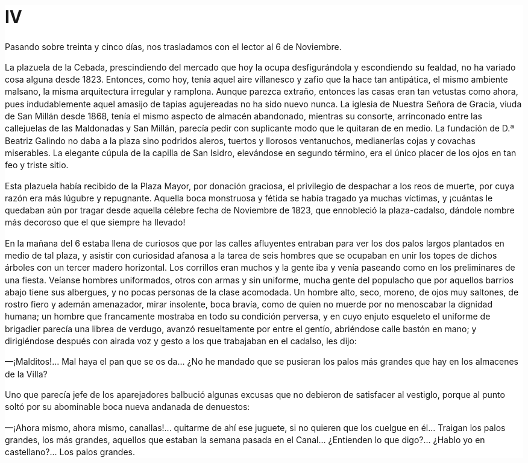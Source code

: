 # IV

Pasando sobre treinta y cinco días, nos trasladamos con el lector al 6 de
Noviembre.

La plazuela de la Cebada, prescindiendo del mercado que hoy la ocupa
desfigurándola y escondiendo su fealdad, no ha variado cosa alguna desde
1823&period; Entonces, como hoy, tenía aquel aire villanesco y zafio que la
hace tan antipática, el mismo ambiente malsano, la misma arquitectura irregular
y ramplona. Aunque parezca extraño, entonces las casas eran tan vetustas como
ahora, pues indudablemente aquel amasijo de tapias agujereadas no ha sido nuevo
nunca. La iglesia de Nuestra Señora de Gracia, viuda de San Millán desde 1868,
tenía el mismo aspecto de almacén abandonado, mientras su consorte, arrinconado
entre las callejuelas de las Maldonadas y San Millán, parecía pedir con
suplicante modo que le quitaran de en medio. La fundación de D.ª Beatriz
Galindo no daba a la plaza sino podridos aleros, tuertos y llorosos
ventanuchos, medianerías cojas y covachas miserables. La elegante cúpula de la
capilla de San Isidro, elevándose en segundo término, era el único placer de
los ojos en tan feo y triste sitio.

Esta plazuela había recibido de la Plaza Mayor, por donación graciosa, el
privilegio de despachar a los reos de muerte, por cuya razón era más lúgubre
y repugnante. Aquella boca monstruosa y fétida se había tragado ya muchas
víctimas, y ¡cuántas le quedaban aún por tragar desde aquella célebre fecha de
Noviembre de 1823, que ennobleció la plaza-cadalso, dándole nombre más decoroso
que el que siempre ha llevado!

En la mañana del 6 estaba llena de curiosos que por las calles afluyentes
entraban para ver los dos palos largos plantados en medio de tal plaza,
y asistir con curiosidad afanosa a la tarea de seis hombres que se ocupaban en
unir los topes de dichos árboles con un tercer madero horizontal. Los corrillos
eran muchos y la gente iba y venía paseando como en los preliminares de una
fiesta. Veíanse hombres uniformados, otros con armas y sin uniforme, mucha
gente del populacho que por aquellos barrios abajo tiene sus albergues, y no
pocas personas de la clase acomodada. Un hombre alto, seco, moreno, de ojos muy
saltones, de rostro fiero y ademán amenazador, mirar insolente, boca bravía,
como de quien no muerde por no menoscabar la dignidad humana; un hombre que
francamente mostraba en todo su condición perversa, y en cuyo enjuto esqueleto
el uniforme de brigadier parecía una librea de verdugo, avanzó resueltamente
por entre el gentío, abriéndose calle bastón en mano; y dirigiéndose después
con airada voz y gesto a los que trabajaban en el cadalso, les dijo:

—¡Malditos!... Mal haya el pan que se os da... ¿No he mandado que se pusieran
los palos más grandes que hay en los almacenes de la Villa?

Uno que parecía jefe de los aparejadores balbució algunas excusas que no
debieron de satisfacer al vestiglo, porque al punto soltó por su abominable
boca nueva andanada de denuestos:

—¡Ahora mismo, ahora mismo, canallas!... quitarme de ahí ese juguete, si no
quieren que los cuelgue en él... Traigan los palos grandes, los más grandes,
aquellos que estaban la semana pasada en el Canal... ¿Entienden lo que digo?...
¿Hablo yo en castellano?... Los palos grandes.
